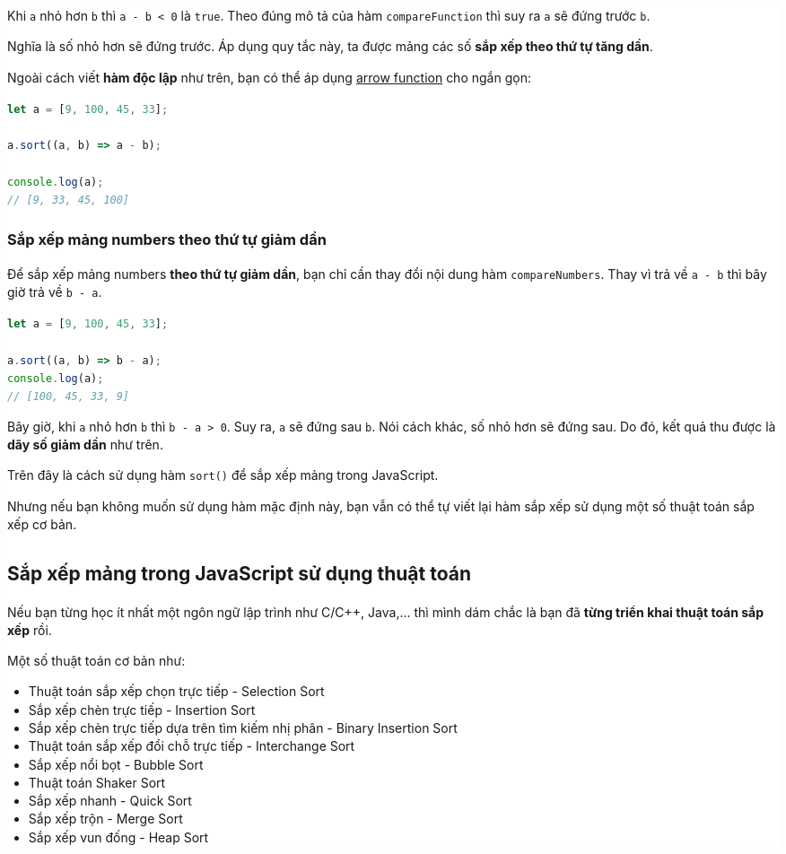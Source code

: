 Khi `a` nhỏ hơn `b` thì `a - b < 0` là `true`. Theo đúng mô tả của hàm `compareFunction` thì suy ra `a` sẽ đứng trước `b`.

Nghĩa là số nhỏ hơn sẽ đứng trước. Áp dụng quy tắc này, ta được mảng các số **sắp xếp theo thứ tự tăng dần**.

Ngoài cách viết **hàm độc lập** như trên, bạn có thể áp dụng [arrow function](/bai-viet/javascript/arrow-function-trong-javascript) cho ngắn gọn:

```js
let a = [9, 100, 45, 33];

a.sort((a, b) => a - b);

console.log(a);
// [9, 33, 45, 100]
```

### Sắp xếp mảng numbers theo thứ tự giảm dần

Để sắp xếp mảng numbers **theo thứ tự giảm dần**, bạn chỉ cần thay đổi nội dung hàm `compareNumbers`. Thay vì trả về `a - b` thì bây giờ trả về `b - a`.

```js
let a = [9, 100, 45, 33];

a.sort((a, b) => b - a);
console.log(a);
// [100, 45, 33, 9]
```

Bây giờ, khi `a` nhỏ hơn `b` thì `b - a > 0`. Suy ra, `a` sẽ đứng sau `b`. Nói cách khác, số nhỏ hơn sẽ đứng sau. Do đó, kết quả thu được là **dãy số giảm dần** như trên.

Trên đây là cách sử dụng hàm `sort()` để sắp xếp mảng trong JavaScript.

Nhưng nếu bạn không muốn sử dụng hàm mặc định này, bạn vẫn có thể tự viết lại hàm sắp xếp sử dụng một số thuật toán sắp xếp cơ bản.

## Sắp xếp mảng trong JavaScript sử dụng thuật toán

Nếu bạn từng học ít nhất một ngôn ngữ lập trình như C/C++, Java,... thì mình dám chắc là bạn đã **từng triển khai thuật toán sắp xếp** rồi.

Một số thuật toán cơ bản như:

- Thuật toán sắp xếp chọn trực tiếp - Selection Sort
- Sắp xếp chèn trực tiếp - Insertion Sort
- Sắp xếp chèn trực tiếp dựa trên tìm kiếm nhị phân - Binary Insertion Sort
- Thuật toán sắp xếp đổi chỗ trực tiếp - Interchange Sort
- Sắp xếp nổi bọt - Bubble Sort
- Thuật toán Shaker Sort
- Sắp xếp nhanh - Quick Sort
- Sắp xếp trộn - Merge Sort
- Sắp xếp vun đống - Heap Sort
